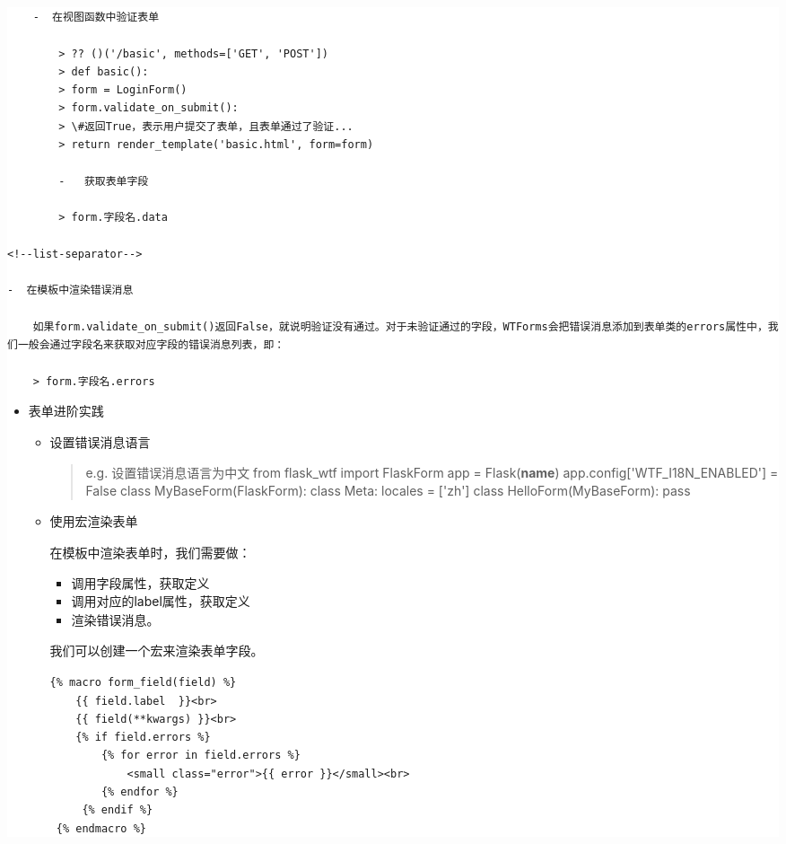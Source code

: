         -  在视图函数中验证表单

            > ?? ()('/basic', methods=['GET', 'POST'])
            > def basic():
            > ​form = LoginForm()
            > ​form.validate_on_submit():
            > \#返回True，表示用户提交了表单，且表单通过了验证​...
            > ​return render_template('basic.html', form=form)

            -   获取表单字段

            > form.字段名.data

    <!--list-separator-->

    -  在模板中渲染错误消息

        如果form.validate_on_submit()返回False，就说明验证没有通过。对于未验证通过的字段，WTForms会把错误消息添加到表单类的errors属性中，我们一般会通过字段名来获取对应字段的错误消息列表，即：

        > form.字段名.errors



-  表单进阶实践

    <!--list-separator-->

    -  设置错误消息语言

        > e.g. 设置错误消息语言为中文
        > from flask_wtf import FlaskForm
        > app = Flask(**name**)
        > app.config['WTF_I18N_ENABLED'] = False
        > class MyBaseForm(FlaskForm):
        > ​class Meta:
        > ​locales = ['zh']
        > class HelloForm(MyBaseForm):
        > ​pass

    <!--list-separator-->

    -  使用宏渲染表单

        在模板中渲染表单时，我们需要做：

        -   调用字段属性，获取定义
        -   调用对应的label属性，获取定义
        -   渲染错误消息。

        我们可以创建一个宏来渲染表单字段。

        ````jinja2
        {% macro form_field(field) %}
            {{ field.label  }}<br>
            {{ field(**kwargs) }}<br>
            {% if field.errors %}
                {% for error in field.errors %}
                    <small class="error">{{ error }}</small><br>
                {% endfor %}
             {% endif %}
         {% endmacro %}
        ````
